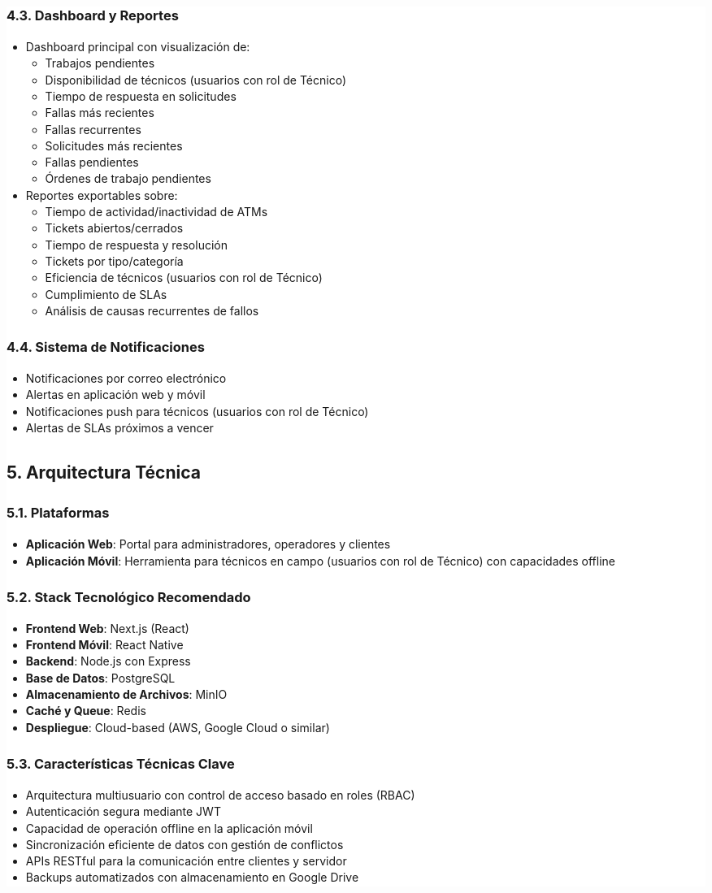 ### 4.3. Dashboard y Reportes

- Dashboard principal con visualización de:
  - Trabajos pendientes
  - Disponibilidad de técnicos (usuarios con rol de Técnico)
  - Tiempo de respuesta en solicitudes
  - Fallas más recientes
  - Fallas recurrentes
  - Solicitudes más recientes
  - Fallas pendientes
  - Órdenes de trabajo pendientes
- Reportes exportables sobre:
  - Tiempo de actividad/inactividad de ATMs
  - Tickets abiertos/cerrados
  - Tiempo de respuesta y resolución
  - Tickets por tipo/categoría
  - Eficiencia de técnicos (usuarios con rol de Técnico)
  - Cumplimiento de SLAs
  - Análisis de causas recurrentes de fallos

### 4.4. Sistema de Notificaciones

- Notificaciones por correo electrónico
- Alertas en aplicación web y móvil
- Notificaciones push para técnicos (usuarios con rol de Técnico)
- Alertas de SLAs próximos a vencer

## 5. Arquitectura Técnica

### 5.1. Plataformas

- **Aplicación Web**: Portal para administradores, operadores y clientes
- **Aplicación Móvil**: Herramienta para técnicos en campo (usuarios con rol de Técnico) con capacidades offline

### 5.2. Stack Tecnológico Recomendado

- **Frontend Web**: Next.js (React)
- **Frontend Móvil**: React Native
- **Backend**: Node.js con Express
- **Base de Datos**: PostgreSQL
- **Almacenamiento de Archivos**: MinIO
- **Caché y Queue**: Redis
- **Despliegue**: Cloud-based (AWS, Google Cloud o similar)

### 5.3. Características Técnicas Clave

- Arquitectura multiusuario con control de acceso basado en roles (RBAC)
- Autenticación segura mediante JWT
- Capacidad de operación offline en la aplicación móvil
- Sincronización eficiente de datos con gestión de conflictos
- APIs RESTful para la comunicación entre clientes y servidor
- Backups automatizados con almacenamiento en Google Drive
